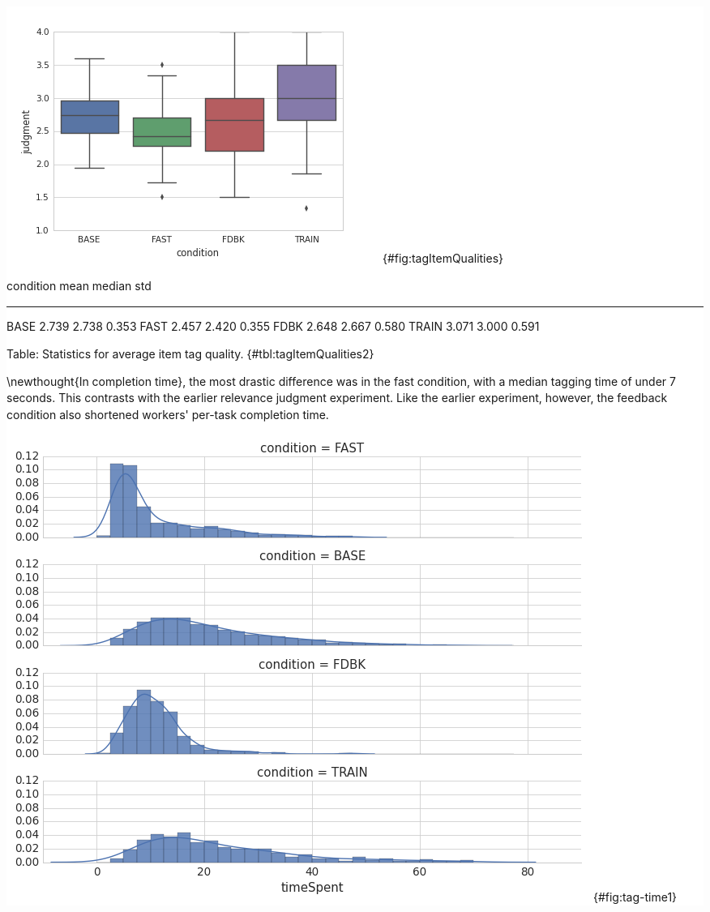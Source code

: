 ![Distribution of each item's average tag quality.](../images/tagItemQuality.png) {#fig:tagItemQualities}

condition  mean     median   std   
---------- -------- -------- ------
BASE       2.739    2.738    0.353 
FAST       2.457    2.420    0.355 
FDBK       2.648    2.667    0.580 
TRAIN      3.071    3.000    0.591 

Table: Statistics for average item tag quality. {#tbl:tagItemQualities2}

\newthought{In completion time}, the most drastic difference was in the fast condition, with a median tagging time of under 7 seconds.
This contrasts with the earlier relevance judgment experiment.
Like the earlier experiment, however, the feedback condition also shortened workers' per-task completion time.

![Distribution of time spent, per tagged item, for each condition. Kernel density shown rather than nominal counts, to account for variations in N.](../images/tagTime1.png) {#fig:tag-time1}
